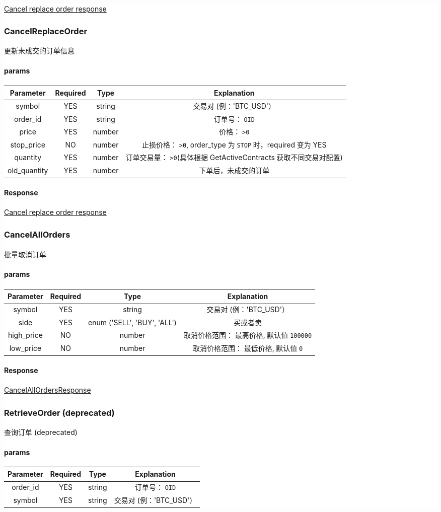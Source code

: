 [Cancel replace order response](./engine.md#cancelorderresponse)

### CancelReplaceOrder

更新未成交的订单信息

#### params

|  Parameter   | Required |  Type  |                            Explanation                            |
| :----------: | :------: | :----: | :---------------------------------------------------------------: |
|    symbol    |   YES    | string |                      交易对 (例：'BTC_USD'）                      |
|   order_id   |   YES    | string |                          订单号： `OID`                           |
|    price     |   YES    | number |                            价格： `>0`                            |
|  stop_price  |    NO    | number |    止损价格： `>0`, order_type 为 `STOP` 时，required 变为 YES    |
|   quantity   |   YES    | number | 订单交易量： `>0`(具体根据 GetActiveContracts 获取不同交易对配置) |
| old_quantity |   YES    | number |                       下单后，未成交的订单                        |

#### Response

[Cancel replace order response](./engine.md#cancelreplaceorderresponse)

### CancelAllOrders

批量取消订单

#### params

| Parameter  | Required |            Type             |               Explanation                |
| :--------: | :------: | :-------------------------: | :--------------------------------------: |
|   symbol   |   YES    |           string            |         交易对 (例：'BTC_USD'）          |
|    side    |   YES    | enum ('SELL', 'BUY', 'ALL') |                 买或者卖                 |
| high_price |    NO    |           number            | 取消价格范围： 最高价格, 默认值 `100000` |
| low_price  |    NO    |           number            |   取消价格范围： 最低价格, 默认值 `0`    |

#### Response

[CancelAllOrdersResponse](./engine.md#cancelallordersresponse)

### RetrieveOrder (deprecated)

查询订单 (deprecated)

#### params

| Parameter | Required |  Type  |       Explanation       |
| :-------: | :------: | :----: | :---------------------: |
| order_id  |   YES    | string |     订单号： `OID`      |
|  symbol   |   YES    | string | 交易对 (例：'BTC_USD'） |
